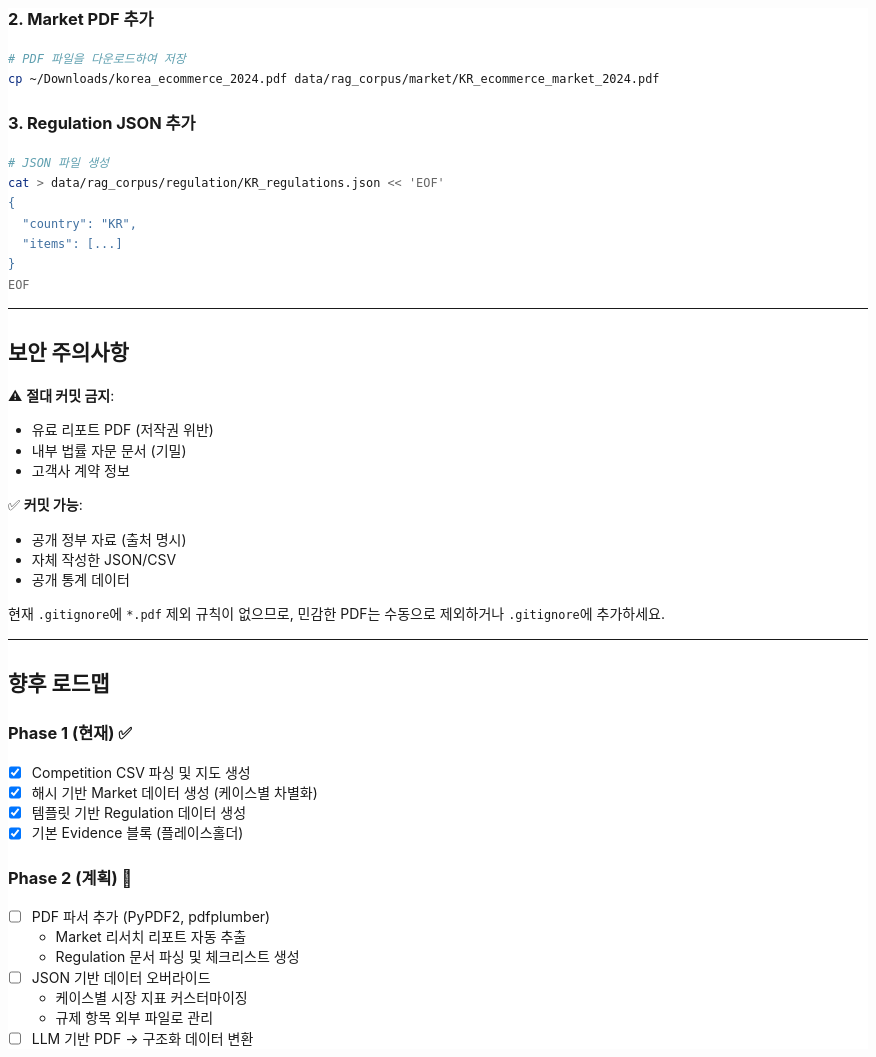 ### 2. Market PDF 추가
```bash
# PDF 파일을 다운로드하여 저장
cp ~/Downloads/korea_ecommerce_2024.pdf data/rag_corpus/market/KR_ecommerce_market_2024.pdf
```

### 3. Regulation JSON 추가
```bash
# JSON 파일 생성
cat > data/rag_corpus/regulation/KR_regulations.json << 'EOF'
{
  "country": "KR",
  "items": [...]
}
EOF
```

---

## 보안 주의사항

⚠️ **절대 커밋 금지**:
- 유료 리포트 PDF (저작권 위반)
- 내부 법률 자문 문서 (기밀)
- 고객사 계약 정보

✅ **커밋 가능**:
- 공개 정부 자료 (출처 명시)
- 자체 작성한 JSON/CSV
- 공개 통계 데이터

현재 `.gitignore`에 `*.pdf` 제외 규칙이 없으므로, 민감한 PDF는 수동으로 제외하거나 `.gitignore`에 추가하세요.

---

## 향후 로드맵

### Phase 1 (현재) ✅
- [x] Competition CSV 파싱 및 지도 생성
- [x] 해시 기반 Market 데이터 생성 (케이스별 차별화)
- [x] 템플릿 기반 Regulation 데이터 생성
- [x] 기본 Evidence 블록 (플레이스홀더)

### Phase 2 (계획) 🚧
- [ ] PDF 파서 추가 (PyPDF2, pdfplumber)
  - Market 리서치 리포트 자동 추출
  - Regulation 문서 파싱 및 체크리스트 생성
- [ ] JSON 기반 데이터 오버라이드
  - 케이스별 시장 지표 커스터마이징
  - 규제 항목 외부 파일로 관리
- [ ] LLM 기반 PDF → 구조화 데이터 변환
